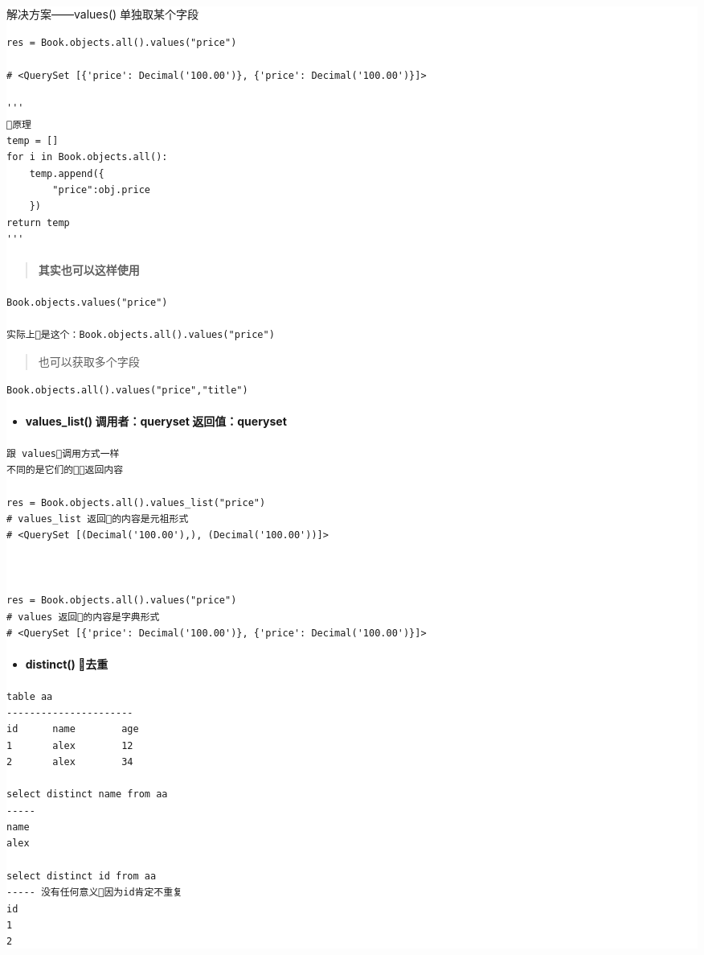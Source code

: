 解决方案——values() 单独取某个字段

```
res = Book.objects.all().values("price")

# <QuerySet [{'price': Decimal('100.00')}, {'price': Decimal('100.00')}]>

'''
原理
temp = []
for i in Book.objects.all():
    temp.append({
        "price":obj.price
    })
return temp
'''
```
> #### 其实也可以这样使用

```
Book.objects.values("price")

实际上是这个：Book.objects.all().values("price")
```

> 也可以获取多个字段 

```
Book.objects.all().values("price","title")
```

- #### values_list() 调用者：queryset 返回值：queryset

```
跟 values调用方式一样
不同的是它们的返回内容

res = Book.objects.all().values_list("price")
# values_list 返回的内容是元祖形式
# <QuerySet [(Decimal('100.00'),), (Decimal('100.00'))]>



res = Book.objects.all().values("price")
# values 返回的内容是字典形式
# <QuerySet [{'price': Decimal('100.00')}, {'price': Decimal('100.00')}]>
```


- #### distinct() 去重

```
table aa
----------------------
id      name        age
1       alex        12
2       alex        34

select distinct name from aa
-----
name
alex

select distinct id from aa
----- 没有任何意义因为id肯定不重复
id
1
2

```